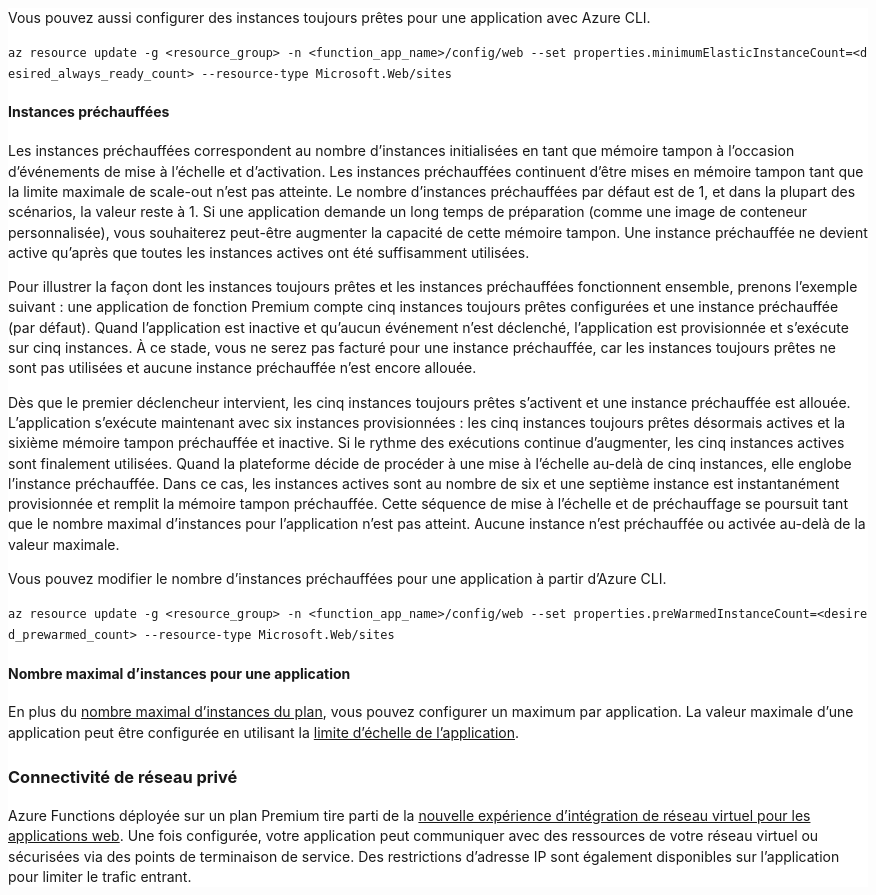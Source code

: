 Vous pouvez aussi configurer des instances toujours prêtes pour une application avec Azure CLI.

```azurecli-interactive
az resource update -g <resource_group> -n <function_app_name>/config/web --set properties.minimumElasticInstanceCount=<desired_always_ready_count> --resource-type Microsoft.Web/sites 
```

#### <a name="pre-warmed-instances"></a>Instances préchauffées

Les instances préchauffées correspondent au nombre d’instances initialisées en tant que mémoire tampon à l’occasion d’événements de mise à l’échelle et d’activation.  Les instances préchauffées continuent d’être mises en mémoire tampon tant que la limite maximale de scale-out n’est pas atteinte.  Le nombre d’instances préchauffées par défaut est de 1, et dans la plupart des scénarios, la valeur reste à 1.  Si une application demande un long temps de préparation (comme une image de conteneur personnalisée), vous souhaiterez peut-être augmenter la capacité de cette mémoire tampon.  Une instance préchauffée ne devient active qu’après que toutes les instances actives ont été suffisamment utilisées.

Pour illustrer la façon dont les instances toujours prêtes et les instances préchauffées fonctionnent ensemble, prenons l’exemple suivant :  une application de fonction Premium compte cinq instances toujours prêtes configurées et une instance préchauffée (par défaut).  Quand l’application est inactive et qu’aucun événement n’est déclenché, l’application est provisionnée et s’exécute sur cinq instances.  À ce stade, vous ne serez pas facturé pour une instance préchauffée, car les instances toujours prêtes ne sont pas utilisées et aucune instance préchauffée n’est encore allouée.

Dès que le premier déclencheur intervient, les cinq instances toujours prêtes s’activent et une instance préchauffée est allouée.  L’application s’exécute maintenant avec six instances provisionnées : les cinq instances toujours prêtes désormais actives et la sixième mémoire tampon préchauffée et inactive.  Si le rythme des exécutions continue d’augmenter, les cinq instances actives sont finalement utilisées.  Quand la plateforme décide de procéder à une mise à l’échelle au-delà de cinq instances, elle englobe l’instance préchauffée.  Dans ce cas, les instances actives sont au nombre de six et une septième instance est instantanément provisionnée et remplit la mémoire tampon préchauffée.  Cette séquence de mise à l’échelle et de préchauffage se poursuit tant que le nombre maximal d’instances pour l’application n’est pas atteint.  Aucune instance n’est préchauffée ou activée au-delà de la valeur maximale.

Vous pouvez modifier le nombre d’instances préchauffées pour une application à partir d’Azure CLI.

```azurecli-interactive
az resource update -g <resource_group> -n <function_app_name>/config/web --set properties.preWarmedInstanceCount=<desired_prewarmed_count> --resource-type Microsoft.Web/sites 
```

#### <a name="maximum-instances-for-an-app"></a>Nombre maximal d’instances pour une application

En plus du [nombre maximal d’instances du plan](#plan-and-sku-settings), vous pouvez configurer un maximum par application.  La valeur maximale d’une application peut être configurée en utilisant la [limite d’échelle de l’application](./functions-scale.md#limit-scale-out).

### <a name="private-network-connectivity"></a>Connectivité de réseau privé

Azure Functions déployée sur un plan Premium tire parti de la [nouvelle expérience d’intégration de réseau virtuel pour les applications web](../app-service/web-sites-integrate-with-vnet.md).  Une fois configurée, votre application peut communiquer avec des ressources de votre réseau virtuel ou sécurisées via des points de terminaison de service.  Des restrictions d’adresse IP sont également disponibles sur l’application pour limiter le trafic entrant.
